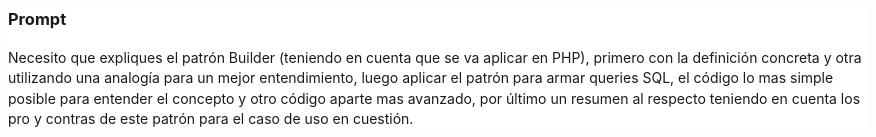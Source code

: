 ### Prompt

Necesito que expliques el patrón Builder (teniendo en cuenta que se va aplicar en PHP), primero con la definición concreta y otra utilizando una analogía para un mejor entendimiento, luego aplicar el patrón para armar queries SQL, el código lo mas simple posible para entender el concepto y otro código aparte mas avanzado, por último un resumen al respecto teniendo en cuenta los pro y contras de este patrón para el caso de uso en cuestión.
